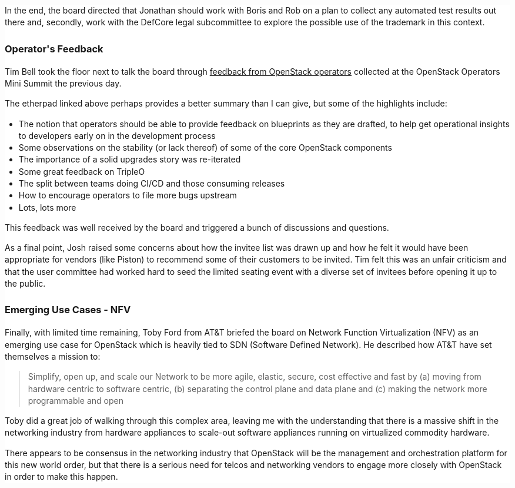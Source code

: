 In the end, the board directed that Jonathan should work with Boris and
Rob on a plan to collect any automated test results out there and,
secondly, work with the DefCore legal subcommittee to explore the
possible use of the trademark in this context.

### Operator's Feedback

Tim Bell took the floor next to talk the board through [feedback from
OpenStack
operators](https://etherpad.openstack.org/p/operators-feedback-mar14)
collected at the OpenStack Operators Mini Summit the previous day.

The etherpad linked above perhaps provides a better summary than I can
give, but some of the highlights include:

-   The notion that operators should be able to provide feedback on
    blueprints as they are drafted, to help get operational insights to
    developers early on in the development process
-   Some observations on the stability (or lack thereof) of some of the
    core OpenStack components
-   The importance of a solid upgrades story was re-iterated
-   Some great feedback on TripleO
-   The split between teams doing CI/CD and those consuming releases
-   How to encourage operators to file more bugs upstream
-   Lots, lots more

This feedback was well received by the board and triggered a bunch of
discussions and questions.

As a final point, Josh raised some concerns about how the invitee list
was drawn up and how he felt it would have been appropriate for vendors
(like Piston) to recommend some of their customers to be invited. Tim
felt this was an unfair criticism and that the user committee had worked
hard to seed the limited seating event with a diverse set of invitees
before opening it up to the public.

### Emerging Use Cases - NFV

Finally, with limited time remaining, Toby Ford from AT&T briefed the
board on Network Function Virtualization (NFV) as an emerging use case
for OpenStack which is heavily tied to SDN (Software Defined Network).
He described how AT&T have set themselves a mission to:

> Simplify, open up, and scale our Network to be more agile, elastic,
> secure, cost effective and fast by (a) moving from hardware centric to
> software centric, (b) separating the control plane and data plane and
> (c) making the network more programmable and open

Toby did a great job of walking through this complex area, leaving me
with the understanding that there is a massive shift in the networking
industry from hardware appliances to scale-out software appliances
running on virtualized commodity hardware.

There appears to be consensus in the networking industry that OpenStack
will be the management and orchestration platform for this new world
order, but that there is a serious need for telcos and networking
vendors to engage more closely with OpenStack in order to make this
happen.
